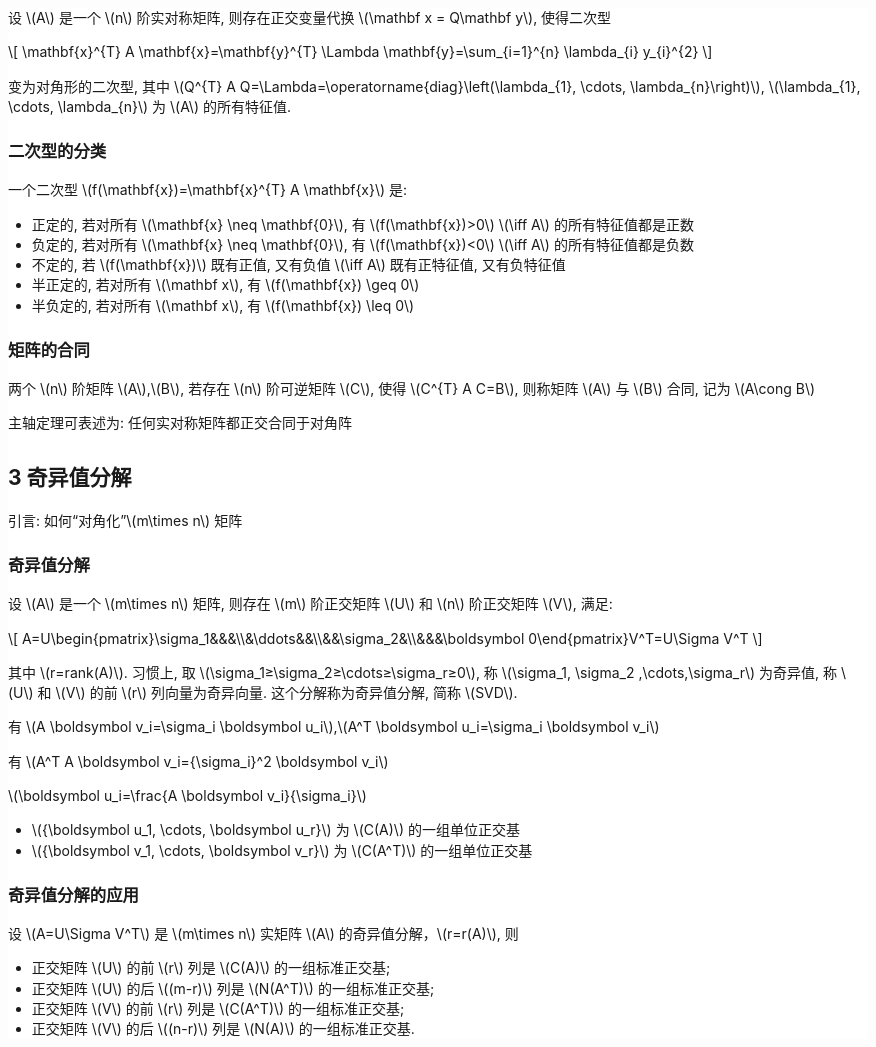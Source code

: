 设 \\(A\\) 是一个 \\(n\\) 阶实对称矩阵, 则存在正交变量代换 \\(\mathbf x = Q\mathbf y\\), 使得二次型

\\[
\mathbf{x}^{T} A \mathbf{x}=\mathbf{y}^{T} \Lambda \mathbf{y}=\sum_{i=1}^{n} \lambda_{i} y_{i}^{2}
\\]

变为对角形的二次型, 其中 \\(Q^{T} A Q=\Lambda=\operatorname{diag}\left(\lambda_{1}, \cdots, \lambda_{n}\right)\\), \\(\lambda_{1}, \cdots, \lambda_{n}\\) 为 \\(A\\) 的所有特征值.

### 二次型的分类

一个二次型 \\(f(\mathbf{x})=\mathbf{x}^{T} A \mathbf{x}\\) 是:
* 正定的, 若对所有 \\(\mathbf{x} \neq \mathbf{0}\\), 有 \\(f(\mathbf{x})>0\\) \\(\iff A\\) 的所有特征值都是正数
* 负定的, 若对所有 \\(\mathbf{x} \neq \mathbf{0}\\), 有 \\(f(\mathbf{x})<0\\) \\(\iff A\\) 的所有特征值都是负数
* 不定的, 若 \\(f(\mathbf{x})\\) 既有正值, 又有负值 \\(\iff A\\) 既有正特征值, 又有负特征值
* 半正定的, 若对所有 \\(\mathbf x\\), 有 \\(f(\mathbf{x}) \geq 0\\)
* 半负定的, 若对所有 \\(\mathbf x\\), 有 \\(f(\mathbf{x}) \leq 0\\)

### 矩阵的合同

两个 \\(n\\) 阶矩阵 \\(A\\),\\(B\\), 若存在 \\(n\\) 阶可逆矩阵 \\(C\\), 使得 \\(C^{T} A C=B\\), 则称矩阵 \\(A\\) 与 \\(B\\) 合同, 记为 \\(A\cong B\\) 

主轴定理可表述为: 任何实对称矩阵都正交合同于对角阵

## 3 奇异值分解

引言: 如何“对角化”\\(m\times n\\) 矩阵

### 奇异值分解

设 \\(A\\) 是一个 \\(m\times n\\) 矩阵, 则存在 \\(m\\) 阶正交矩阵 \\(U\\) 和 \\(n\\) 阶正交矩阵 \\(V\\), 满足:

\\[
A=U\begin{pmatrix}\sigma_1&&&\\\\&\ddots&&\\\\&&\sigma_2&\\\\&&&\boldsymbol 0\end{pmatrix}V^T=U\Sigma V^T
\\]

其中 \\(r=rank(A)\\). 习惯上, 取 \\(\sigma_1≥\sigma_2≥\cdots≥\sigma_r≥0\\), 称 \\(\sigma_1, \sigma_2 ,\cdots,\sigma_r\\) 为奇异值, 称 \\(U\\) 和 \\(V\\) 的前 \\(r\\) 列向量为奇异向量. 这个分解称为奇异值分解, 简称 \\(SVD\\).

有 \\(A \boldsymbol v_i=\sigma_i \boldsymbol u_i\\),\\(A^T \boldsymbol u_i=\sigma_i \boldsymbol v_i\\)

有 \\(A^T A \boldsymbol v_i={\sigma_i}^2 \boldsymbol v_i\\)

\\(\boldsymbol u_i=\frac{A \boldsymbol v_i}{\sigma_i}\\)

- \\(\{\boldsymbol u_1, \cdots, \boldsymbol u_r\}\\) 为 \\(C(A)\\) 的一组单位正交基
- \\(\{\boldsymbol v_1, \cdots, \boldsymbol v_r\}\\) 为 \\(C(A^T)\\) 的一组单位正交基

### 奇异值分解的应用

设 \\(A=U\Sigma V^T\\) 是 \\(m\times n\\) 实矩阵 \\(A\\) 的奇异值分解，\\(r=r(A)\\), 则
* 正交矩阵 \\(U\\) 的前 \\(r\\) 列是 \\(C(A)\\) 的一组标准正交基;
* 正交矩阵 \\(U\\) 的后 \\((m-r)\\) 列是 \\(N(A^T)\\) 的一组标准正交基;
* 正交矩阵 \\(V\\) 的前 \\(r\\) 列是 \\(C(A^T)\\) 的一组标准正交基;
* 正交矩阵 \\(V\\) 的后 \\((n-r)\\) 列是 \\(N(A)\\) 的一组标准正交基.
